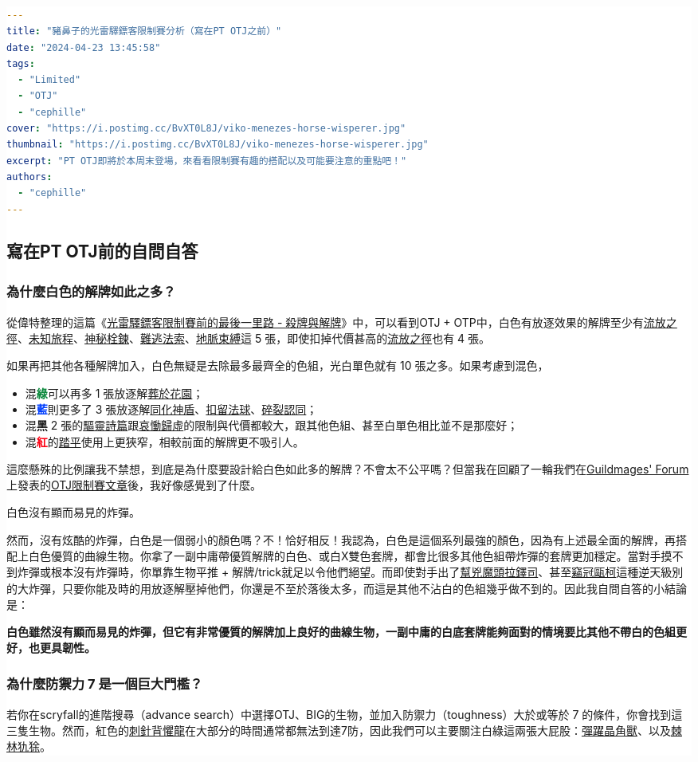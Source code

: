```yaml
---
title: "豬鼻子的光雷驛鏢客限制賽分析（寫在PT OTJ之前）"
date: "2024-04-23 13:45:58"
tags:
  - "Limited"
  - "OTJ"
  - "cephille"
cover: "https://i.postimg.cc/BvXT0L8J/viko-menezes-horse-wisperer.jpg"
thumbnail: "https://i.postimg.cc/BvXT0L8J/viko-menezes-horse-wisperer.jpg"
excerpt: "PT OTJ即將於本周末登場，來看看限制賽有趣的搭配以及可能要注意的重點吧！"
authors:
  - "cephille"
---
```


## 寫在PT OTJ前的自問自答

### 為什麼白色的解牌如此之多？

從偉特整理的這篇《[光雷驛鏢客限制賽前的最後一里路 - 殺牌與解牌](https://hackmd.io/@GuildmagesForumDraft/HkxurYVe0)》中，可以看到OTJ + OTP中，白色有放逐效果的解牌至少有[流放之徑](https://scryfall.com/card/otp/6/path-to-exile?utm_source=api)、[未知旅程](https://scryfall.com/card/otp/3/journey-to-nowhere?utm_source=api)、[神秘栓鍊](https://scryfall.com/card/otj/19/mystical-tether?utm_source=api)、[難逃法索](https://scryfall.com/card/otj/18/lassoed-by-the-law?utm_source=api)、[地脈束縛](https://scryfall.com/card/otp/4/leyline-binding?utm_source=api)這 5 張，即使扣掉代價甚高的[流放之徑](https://scryfall.com/card/otp/6/path-to-exile?utm_source=api)也有 4 張。

如果再把其他各種解牌加入，白色無疑是去除最多最齊全的色組，光白單色就有 10 張之多。如果考慮到混色，
- 混<font color="#0A883B">**綠**</font>可以再多 1 張放逐解[葬於花園](https://scryfall.com/card/otp/38/buried-in-the-garden?utm_source=api)；
- 混<font color="#023FFD">**藍**</font>則更多了 3 張放逐解[同化神盾](https://scryfall.com/card/otj/192/assimilation-aegis?utm_source=api)、[扣留法球](https://scryfall.com/card/otp/43/detention-sphere?utm_source=api)、[碎裂認同](https://scryfall.com/card/otp/45/fractured-identity?utm_source=api)；
- 混**黑** 2 張的[驅靈詩篇](https://scryfall.com/card/otp/57/vanishing-verse?utm_source=api)跟[哀慟歸虛](https://scryfall.com/card/otp/35/anguished-unmaking?utm_source=api)的限制與代價都較大，跟其他色組、甚至白單色相比並不是那麼好；
- 混<font color="#FD0214">**紅**</font>的[踏平](https://scryfall.com/card/otp/52/ride-down?utm_source=api)使用上更狹窄，相較前面的解牌更不吸引人。

這麼懸殊的比例讓我不禁想，到底是為什麼要設計給白色如此多的解牌？不會太不公平嗎？但當我在回顧了一輪我們在[Guildmages' Forum](https://guildmagesforum.tw/)上發表的[OTJ限制賽文章](https://guildmagesforum.tw/tags/otj/)後，我好像感覺到了什麼。

白色沒有顯而易見的炸彈。

然而，沒有炫酷的炸彈，白色是一個弱小的顏色嗎？不！恰好相反！我認為，白色是這個系列最強的顏色，因為有上述最全面的解牌，再搭配上白色優質的曲線生物。你拿了一副中庸帶優質解牌的白色、或白X雙色套牌，都會比很多其他色組帶炸彈的套牌更加穩定。當對手摸不到炸彈或根本沒有炸彈時，你單靠生物平推 + 解牌/trick就足以令他們絕望。而即使對手出了[幫兇魔頭拉鐸司](https://scryfall.com/card/otj/226/rakdos-the-muscle)、甚至[竊冠甌柯](https://scryfall.com/card/otp/50/oko-thief-of-crowns)這種逆天級別的大炸彈，只要你能及時的用放逐解壓掉他們，你還是不至於落後太多，而這是其他不沾白的色組幾乎做不到的。因此我自問自答的小結論是：

**白色雖然沒有顯而易見的炸彈，但它有非常優質的解牌加上良好的曲線生物，一副中庸的白底套牌能夠面對的情境要比其他不帶白的色組更好，也更具韌性。**

### 為什麼防禦力 7 是一個巨大門檻？

若你在scryfall的進階搜尋（advance search）中選擇OTJ、BIG的生物，並加入防禦力（toughness）大於或等於 7 的條件，你會找到這三隻生物。然而，紅色的[刺針背懼龍](https://scryfall.com/card/otj/147/stingerback-terror)在大部分的時間通常都無法到達7防，因此我們可以主要關注白綠這兩張大屁股：[彈躍晶角獸](https://scryfall.com/card/otj/5/bounding-felidar)、以及[棘林犰狳](https://scryfall.com/card/otj/182/spinewoods-armadillo)。
